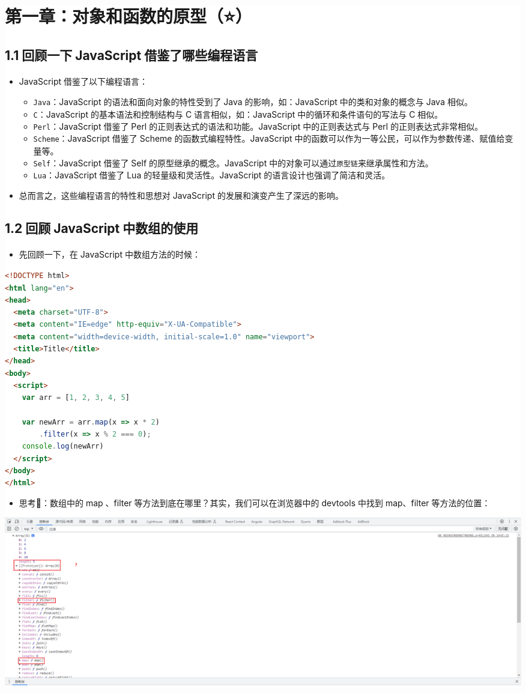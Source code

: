 # 第一章：对象和函数的原型（⭐）

## 1.1 回顾一下 JavaScript 借鉴了哪些编程语言

- JavaScript 借鉴了以下编程语言： 
  - `Java`：JavaScript 的语法和面向对象的特性受到了 Java 的影响，如：JavaScript 中的类和对象的概念与 Java 相似。
  - `C`：JavaScript 的基本语法和控制结构与 C 语言相似，如：JavaScript 中的循环和条件语句的写法与 C 相似。
  - `Perl`：JavaScript 借鉴了 Perl 的正则表达式的语法和功能。JavaScript 中的正则表达式与 Perl 的正则表达式非常相似。
  - `Scheme`：JavaScript 借鉴了 Scheme 的函数式编程特性。JavaScript 中的函数可以作为一等公民，可以作为参数传递、赋值给变量等。
  - `Self`：JavaScript 借鉴了 Self 的原型继承的概念。JavaScript 中的对象可以通过`原型链`来继承属性和方法。
  - `Lua`：JavaScript 借鉴了 Lua 的轻量级和灵活性。JavaScript 的语言设计也强调了简洁和灵活。

- 总而言之，这些编程语言的特性和思想对 JavaScript 的发展和演变产生了深远的影响。

## 1.2 回顾 JavaScript 中数组的使用

* 先回顾一下，在 JavaScript 中数组方法的时候：

```html
<!DOCTYPE html>
<html lang="en">
<head>
  <meta charset="UTF-8">
  <meta content="IE=edge" http-equiv="X-UA-Compatible">
  <meta content="width=device-width, initial-scale=1.0" name="viewport">
  <title>Title</title>
</head>
<body>
  <script>
    var arr = [1, 2, 3, 4, 5]

    var newArr = arr.map(x => x * 2)
        .filter(x => x % 2 === 0);
    console.log(newArr)
  </script>
</body>
</html>
```

* 思考🤔：数组中的 map 、filter 等方法到底在哪里？其实，我们可以在浏览器中的 devtools 中找到 map、filter 等方法的位置：

![image-20230815080341381](./assets/1.png)
